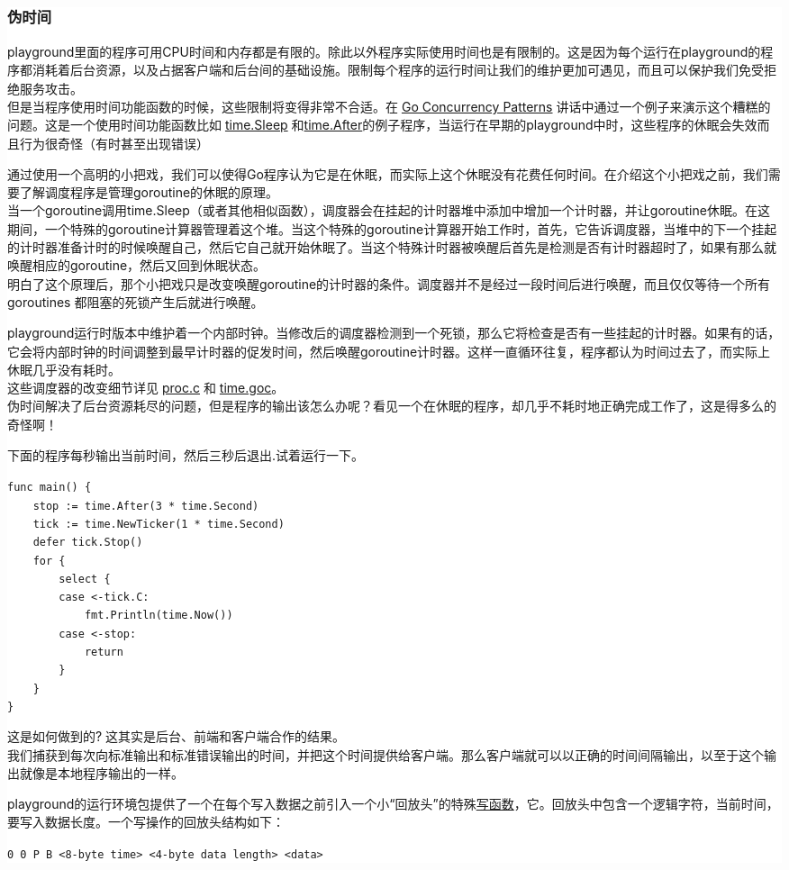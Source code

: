 ### 伪时间

playground里面的程序可用CPU时间和内存都是有限的。除此以外程序实际使用时间也是有限制的。这是因为每个运行在playground的程序都消耗着后台资源，以及占据客户端和后台间的基础设施。限制每个程序的运行时间让我们的维护更加可遇见，而且可以保护我们免受拒绝服务攻击。\
但是当程序使用时间功能函数的时候，这些限制将变得非常不合适。在 [Go
Concurrency Patterns](http://talks.golang.org/2012/concurrency.slide)
讲话中通过一个例子来演示这个糟糕的问题。这是一个使用时间功能函数比如
[time.Sleep](http://golang.org/pkg/time/#Sleep)
和[time.After](http://golang.org/pkg/time/#After)的例子程序，当运行在早期的playground中时，这些程序的休眠会失效而且行为很奇怪（有时甚至出现错误）

通过使用一个高明的小把戏，我们可以使得Go程序认为它是在休眠，而实际上这个休眠没有花费任何时间。在介绍这个小把戏之前，我们需要了解调度程序是管理goroutine的休眠的原理。\
当一个goroutine调用time.Sleep（或者其他相似函数），调度器会在挂起的计时器堆中添加中增加一个计时器，并让goroutine休眠。在这期间，一个特殊的goroutine计算器管理着这个堆。当这个特殊的goroutine计算器开始工作时，首先，它告诉调度器，当堆中的下一个挂起的计时器准备计时的时候唤醒自己，然后它自己就开始休眠了。当这个特殊计时器被唤醒后首先是检测是否有计时器超时了，如果有那么就唤醒相应的goroutine，然后又回到休眠状态。\
明白了这个原理后，那个小把戏只是改变唤醒goroutine的计时器的条件。调度器并不是经过一段时间后进行唤醒，而且仅仅等待一个所有goroutines
都阻塞的死锁产生后就进行唤醒。

playground运行时版本中维护着一个内部时钟。当修改后的调度器检测到一个死锁，那么它将检查是否有一些挂起的计时器。如果有的话，它会将内部时钟的时间调整到最早计时器的促发时间，然后唤醒goroutine计时器。这样一直循环往复，程序都认为时间过去了，而实际上休眠几乎没有耗时。\
这些调度器的改变细节详见
[proc.c](https://code.google.com/r/rsc-go13nacl/source/diff?spec=svnc9a5be0fa2db5edcf8f8788da9f7eed323df6c07&r=c9a5be0fa2db5edcf8f8788da9f7eed323df6c07&format=side&path=/src/pkg/runtime/proc.c#sc_svn35d5bae6aac826e6db1851ea14fe9f8da95088a8_2314)
和
[time.goc](https://code.google.com/r/rsc-go13nacl/source/diff?spec=svnc9a5be0fa2db5edcf8f8788da9f7eed323df6c07&r=c9a5be0fa2db5edcf8f8788da9f7eed323df6c07&format=side&path=/src/pkg/runtime/time.goc#sc_svnc9a5be0fa2db5edcf8f8788da9f7eed323df6c07_178)。\
伪时间解决了后台资源耗尽的问题，但是程序的输出该怎么办呢？看见一个在休眠的程序，却几乎不耗时地正确完成工作了，这是得多么的奇怪啊！

下面的程序每秒输出当前时间，然后三秒后退出.试着运行一下。

    func main() {
        stop := time.After(3 * time.Second)
        tick := time.NewTicker(1 * time.Second)
        defer tick.Stop()
        for {
            select {
            case <-tick.C:
                fmt.Println(time.Now())
            case <-stop:
                return
            }
        }
    }

这是如何做到的? 这其实是后台、前端和客户端合作的结果。\
我们捕获到每次向标准输出和标准错误输出的时间，并把这个时间提供给客户端。那么客户端就可以以正确的时间间隔输出，以至于这个输出就像是本地程序输出的一样。

playground的运行环境包提供了一个在每个写入数据之前引入一个小“回放头”的特殊[写函数](https://code.google.com/r/rsc-go13nacl/source/browse/src/pkg/runtime/sys_nacl_amd64p32.s?r=1f01be1a1dc2#54)，它。回放头中包含一个逻辑字符，当前时间，要写入数据长度。一个写操作的回放头结构如下：

    0 0 P B <8-byte time> <4-byte data length> <data>
